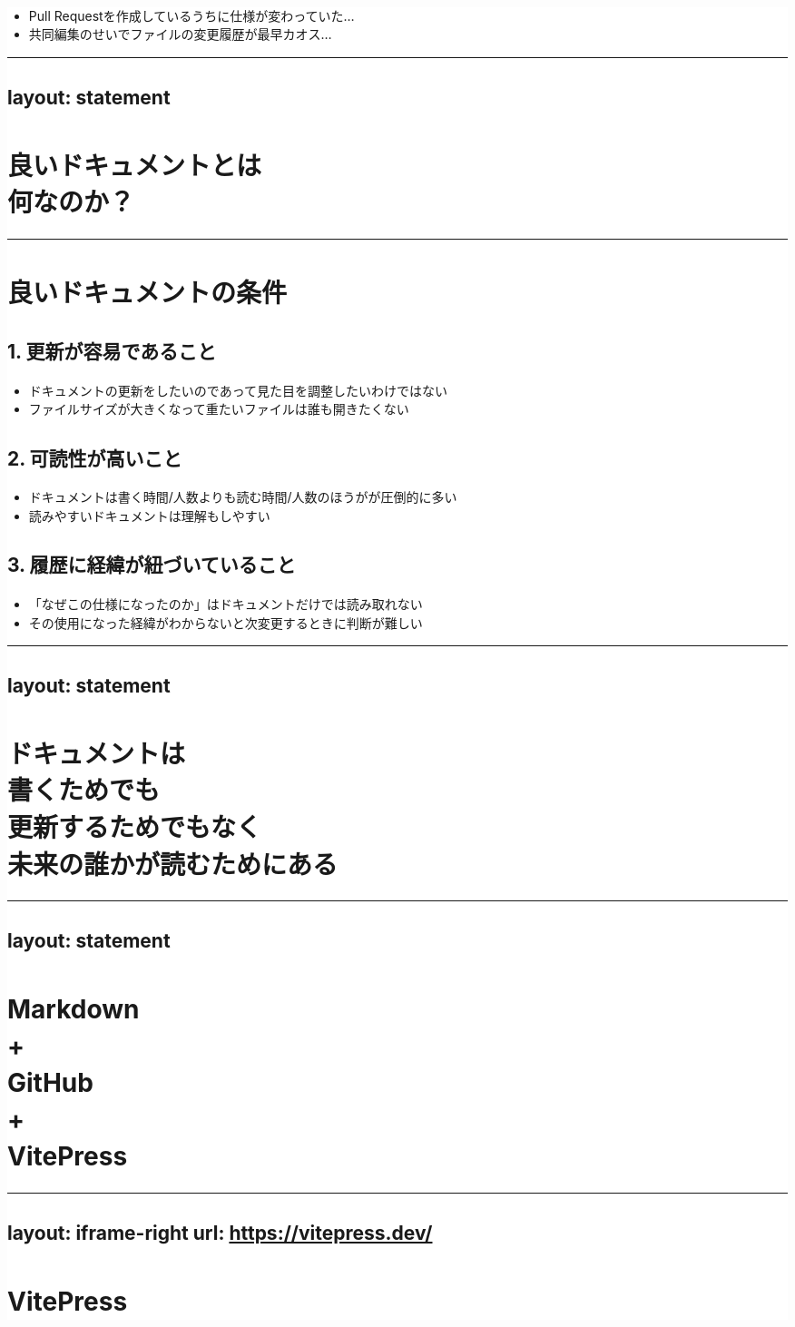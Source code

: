 - Pull Requestを作成しているうちに仕様が変わっていた…
- 共同編集のせいでファイルの変更履歴が最早カオス…

---
layout: statement
---

# 良いドキュメントとは<br>何なのか？

---

# 良いドキュメントの条件

## 1. 更新が容易であること

- ドキュメントの更新をしたいのであって見た目を調整したいわけではない
- ファイルサイズが大きくなって重たいファイルは誰も開きたくない

## 2. 可読性が高いこと

- ドキュメントは書く時間/人数よりも読む時間/人数のほうがが圧倒的に多い
- 読みやすいドキュメントは理解もしやすい

## 3. 履歴に経緯が紐づいていること

- 「なぜこの仕様になったのか」はドキュメントだけでは読み取れない
- その使用になった経緯がわからないと次変更するときに判断が難しい

---
layout: statement
---

# ドキュメントは<br>書くためでも<br>更新するためでもなく<br><span class="yellow">未来の誰かが読む</span>ためにある

---
layout: statement
---

# Markdown<br>+<br>GitHub<br>+<br>VitePress

---
layout: iframe-right
url: https://vitepress.dev/
---

# VitePress
